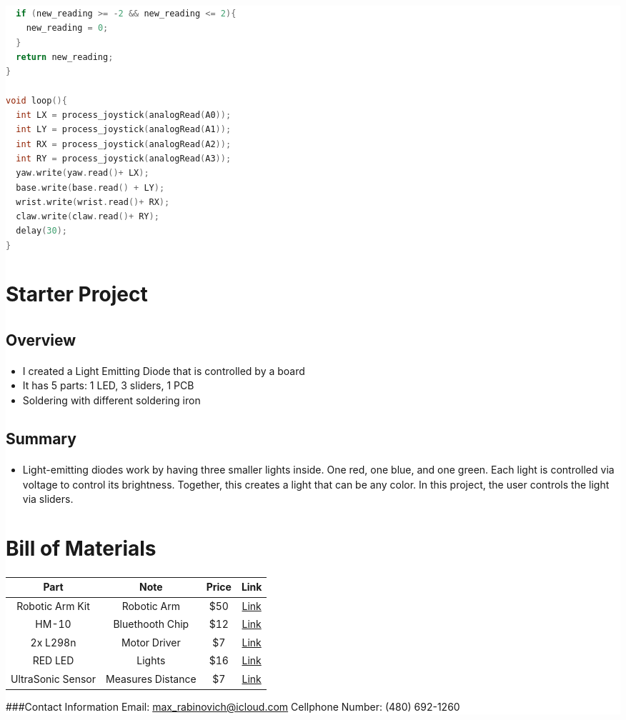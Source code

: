 ```c++
  if (new_reading >= -2 && new_reading <= 2){
    new_reading = 0;
  }
  return new_reading;
}

void loop(){
  int LX = process_joystick(analogRead(A0));
  int LY = process_joystick(analogRead(A1));
  int RX = process_joystick(analogRead(A2));
  int RY = process_joystick(analogRead(A3));
  yaw.write(yaw.read()+ LX);
  base.write(base.read() + LY);
  wrist.write(wrist.read()+ RX);
  claw.write(claw.read()+ RY);
  delay(30);
}
```
# Starter Project



<iframe width="560" height="315" src="https://www.youtube.com/embed/u_1_Iifu6B8?si=Js_suB589OoiJRmY" title="YouTube video player" frameborder="0" allow="accelerometer; autoplay; clipboard-write; encrypted-media; gyroscope; picture-in-picture; web-share" referrerpolicy="strict-origin-when-cross-origin" allowfullscreen></iframe>

## Overview

- I created a Light Emitting Diode that is controlled by a board
- It has 5 parts: 1 LED, 3 sliders, 1 PCB
- Soldering with different soldering iron

## Summary
- Light-emitting diodes work by having three smaller lights inside. One red, one blue, and one green. Each light is controlled via voltage to control its brightness. Together, this creates a light that can be any color. In this project, the user controls the light via sliders.  


# Bill of Materials

| **Part** | **Note** | **Price** | **Link** |
|:--:|:--:|:--:|:--:|
| Robotic Arm Kit | Robotic Arm | $50 | <a href="https://www.amazon.com/LK-COKOINO-Compliment-Engineering-Technology/dp/B081FG1JQ1/ref=sr_1_10?crid=WOVIRMUC5Z0N&dib=eyJ2IjoiMSJ9.34Z0NK-7tSRlaNAlEFUFR30lLL7YyVqbvCA9h-Gjk9lg98-cVnL7IoihuMZ1NLulfPu4A33dcLUkdV4FMVKQzGmHKOjyC3khE2RnTvbq9Qmu3NVuOqUGokqjZx8w28kHw9LUvCCfNP2LdsIhP8B4cq-UOlRJB6hbbayc4aKvbVP3EVDO2ugA9RYGlOcbtSNnCar8YyC1J981eHntgxodqxtIse-nj_I4FizvDMBAdc533N9XJewmk_JyNJQpmeqY_aEdWnBpre4sMiA1cnclOt_xkXSdBOktCfimR-gg59M.JDhe_QES4oqdcs7qz0fcG3TF8GqKf9Q8y3arV6O4D0E&dib_tag=se&keywords=robotic+arm+cokion&qid=1720630693&sprefix=robotic+arm+cokion%2Caps%2C120&sr=8-10"> Link </a> |
| HM-10 | Bluethooth Chip | $12 | <a href="https://a.co/d/0jb6O9Ao"> Link </a> |
| 2x L298n | Motor Driver | $7 | <a href="https://a.co/d/0T7SKFO"> Link </a> |
| RED LED | Lights | $16 | <a href="https://a.co/d/5lpHaMW"> Link </a> |
| UltraSonic Sensor | Measures Distance | $7 | <a href="https://a.co/d/euodlKd"> Link </a> |

###Contact Information
Email: max_rabinovich@icloud.com
Cellphone Number: (480) 692-1260


